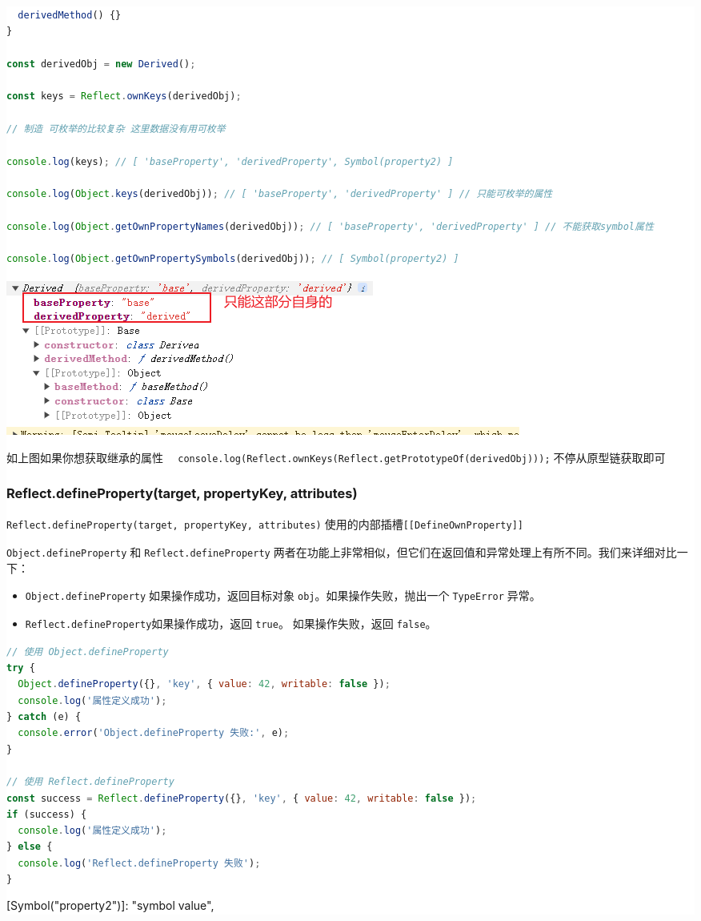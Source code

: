 ~~~js
  derivedMethod() {}
}

const derivedObj = new Derived();

const keys = Reflect.ownKeys(derivedObj);

// 制造 可枚举的比较复杂 这里数据没有用可枚举

console.log(keys); // [ 'baseProperty', 'derivedProperty', Symbol(property2) ]

console.log(Object.keys(derivedObj)); // [ 'baseProperty', 'derivedProperty' ] // 只能可枚举的属性

console.log(Object.getOwnPropertyNames(derivedObj)); // [ 'baseProperty', 'derivedProperty' ] // 不能获取symbol属性

console.log(Object.getOwnPropertySymbols(derivedObj)); // [ Symbol(property2) ]
~~~
![](/images/2024-06-18-19-49-23.png)

如上图如果你想获取继承的属性 `  console.log(Reflect.ownKeys(Reflect.getPrototypeOf(derivedObj)));` 不停从原型链获取即可

### Reflect.defineProperty(target, propertyKey, attributes)

`Reflect.defineProperty(target, propertyKey, attributes)` 使用的内部插槽`[[DefineOwnProperty]]`

`Object.defineProperty` 和 `Reflect.defineProperty` 两者在功能上非常相似，但它们在返回值和异常处理上有所不同。我们来详细对比一下：

- `Object.defineProperty` 如果操作成功，返回目标对象 `obj`。如果操作失败，抛出一个 `TypeError` 异常。 

- `Reflect.defineProperty`如果操作成功，返回 `true`。 如果操作失败，返回 `false`。

```javascript
// 使用 Object.defineProperty
try {
  Object.defineProperty({}, 'key', { value: 42, writable: false });
  console.log('属性定义成功');
} catch (e) {
  console.error('Object.defineProperty 失败:', e);
}

// 使用 Reflect.defineProperty
const success = Reflect.defineProperty({}, 'key', { value: 42, writable: false });
if (success) {
  console.log('属性定义成功');
} else {
  console.log('Reflect.defineProperty 失败');
}
```


  [Symbol("property2")]: "symbol value",